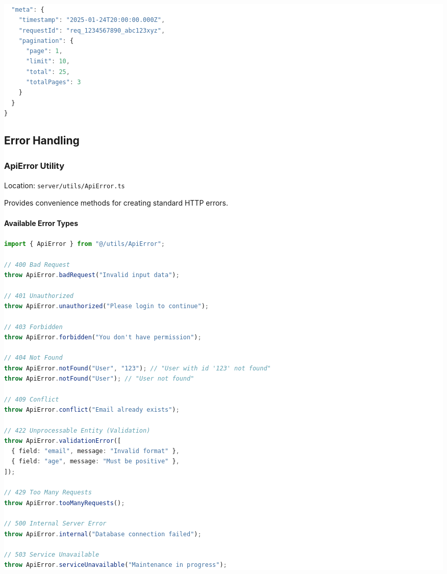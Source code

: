 ```typescript
  "meta": {
    "timestamp": "2025-01-24T20:00:00.000Z",
    "requestId": "req_1234567890_abc123xyz",
    "pagination": {
      "page": 1,
      "limit": 10,
      "total": 25,
      "totalPages": 3
    }
  }
}
```

## Error Handling

### ApiError Utility

Location: `server/utils/ApiError.ts`

Provides convenience methods for creating standard HTTP errors.

#### Available Error Types

```typescript
import { ApiError } from "@/utils/ApiError";

// 400 Bad Request
throw ApiError.badRequest("Invalid input data");

// 401 Unauthorized
throw ApiError.unauthorized("Please login to continue");

// 403 Forbidden
throw ApiError.forbidden("You don't have permission");

// 404 Not Found
throw ApiError.notFound("User", "123"); // "User with id '123' not found"
throw ApiError.notFound("User"); // "User not found"

// 409 Conflict
throw ApiError.conflict("Email already exists");

// 422 Unprocessable Entity (Validation)
throw ApiError.validationError([
  { field: "email", message: "Invalid format" },
  { field: "age", message: "Must be positive" },
]);

// 429 Too Many Requests
throw ApiError.tooManyRequests();

// 500 Internal Server Error
throw ApiError.internal("Database connection failed");

// 503 Service Unavailable
throw ApiError.serviceUnavailable("Maintenance in progress");
```
